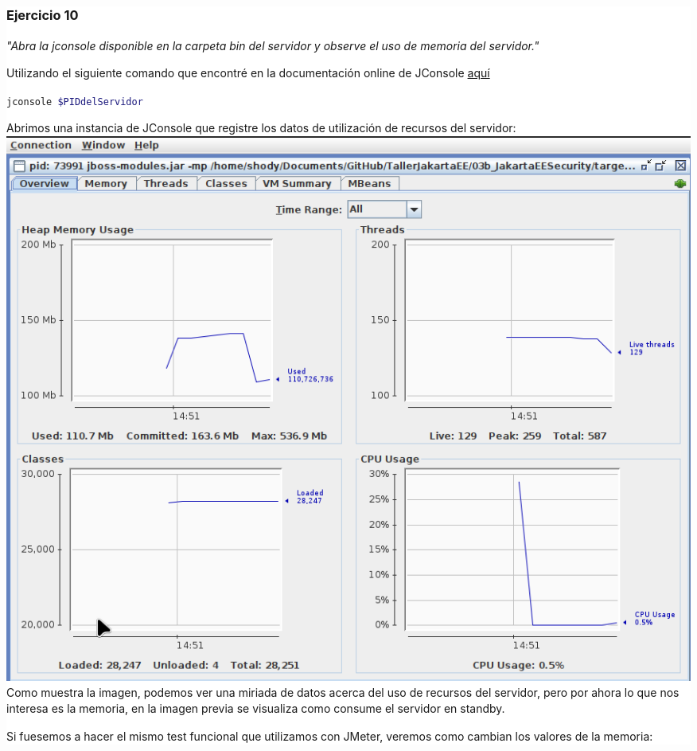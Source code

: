 ### Ejercicio 10
*"Abra la jconsole disponible en la carpeta bin del servidor y observe el uso de memoria del servidor."*

Utilizando el siguiente comando que encontré en la documentación online de JConsole [aquí](https://docs.oracle.com/en/java/javase/17/management/using-jconsole.html#GUID-0FAC766D-A99A-4E98-B6BC-1D5711C71CAE)
```Bash
jconsole $PIDdelServidor
```

Abrimos una instancia de JConsole que registre los datos de utilización de recursos del servidor:
![](_attachments/Pasted%20image%2020240423145138.png)
Como muestra la imagen, podemos ver una miriada de datos acerca del uso de recursos del servidor, pero por ahora lo que nos interesa es la memoria, en la imagen previa se visualiza como consume el servidor en standby.

Si fuesemos a hacer el mismo test funcional que utilizamos con JMeter, veremos como cambian los valores de la memoria: